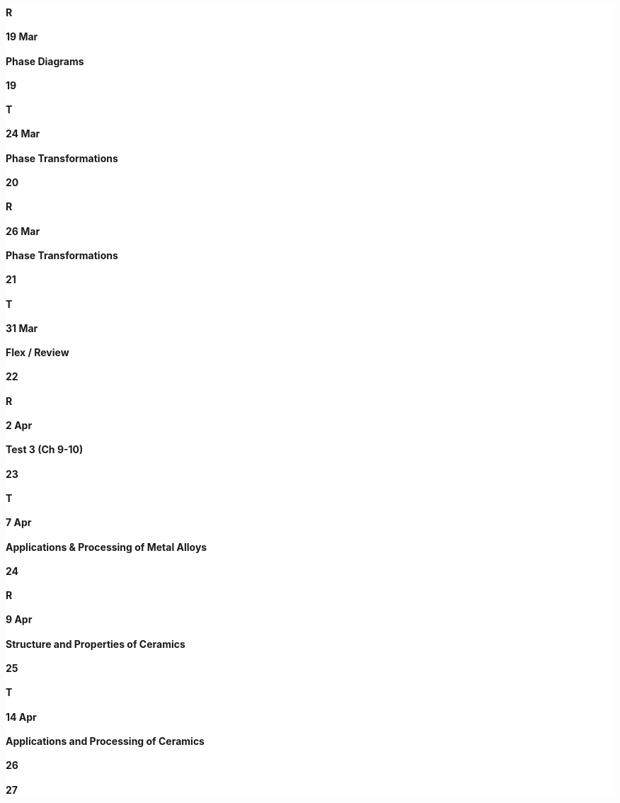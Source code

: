**R**

**19 Mar**

**Phase Diagrams**

**19**

**T**

**24 Mar**

**Phase Transformations**

**20**

**R**

**26 Mar**

**Phase Transformations**

**21**

**T**

**31 Mar**

**Flex / Review**

**22**

**R**

**2 Apr**

**Test 3 (Ch 9-10)**

**23**

**T**

**7 Apr**

**Applications & Processing of Metal Alloys**

**24**

**R**

**9 Apr**

**Structure and Properties of Ceramics**

**25**

**T**

**14 Apr**

**Applications and Processing of Ceramics**

**26**

**27**
